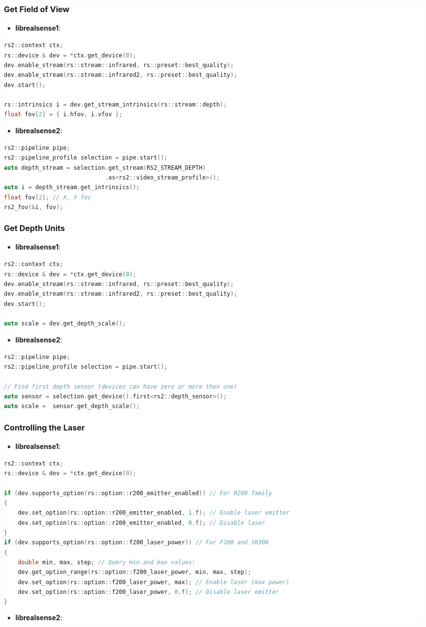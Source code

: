 ### Get Field of View
* **librealsense1**:
```cpp
rs2::context ctx;
rs::device & dev = *ctx.get_device(0);
dev.enable_stream(rs::stream::infrared, rs::preset::best_quality);
dev.enable_stream(rs::stream::infrared2, rs::preset::best_quality);
dev.start();

rs::intrinsics i = dev.get_stream_intrinsics(rs::stream::depth);
float fov[2] = { i.hfov, i.vfov };
```
* **librealsense2**:
```cpp
rs2::pipeline pipe;
rs2::pipeline_profile selection = pipe.start();
auto depth_stream = selection.get_stream(RS2_STREAM_DEPTH)
                             .as<rs2::video_stream_profile>();
auto i = depth_stream.get_intrinsics();
float fov[2]; // X, Y fov
rs2_fov(&i, fov);
```

### Get Depth Units
* **librealsense1**:
```cpp
rs2::context ctx;
rs::device & dev = *ctx.get_device(0);
dev.enable_stream(rs::stream::infrared, rs::preset::best_quality);
dev.enable_stream(rs::stream::infrared2, rs::preset::best_quality);
dev.start();

auto scale = dev.get_depth_scale();
```
* **librealsense2**:
```cpp
rs2::pipeline pipe;
rs2::pipeline_profile selection = pipe.start();

// Find first depth sensor (devices can have zero or more then one)
auto sensor = selection.get_device().first<rs2::depth_sensor>();
auto scale =  sensor.get_depth_scale();
```

### Controlling the Laser
* **librealsense1**:
```cpp
rs2::context ctx;
rs::device & dev = *ctx.get_device(0);

if (dev.supports_option(rs::option::r200_emitter_enabled)) // For R200 family
{
    dev.set_option(rs::option::r200_emitter_enabled, 1.f); // Enable laser emitter
    dev.set_option(rs::option::r200_emitter_enabled, 0.f); // Disable laser
}
if (dev.supports_option(rs::option::f200_laser_power)) // For F200 and SR300
{
    double min, max, step; // Query min and max values:
    dev.get_option_range(rs::option::f200_laser_power, min, max, step);
    dev.set_option(rs::option::f200_laser_power, max); // Enable laser (max power)
    dev.set_option(rs::option::f200_laser_power, 0.f); // Disable laser emitter
}
```
* **librealsense2**:
```cpp
```